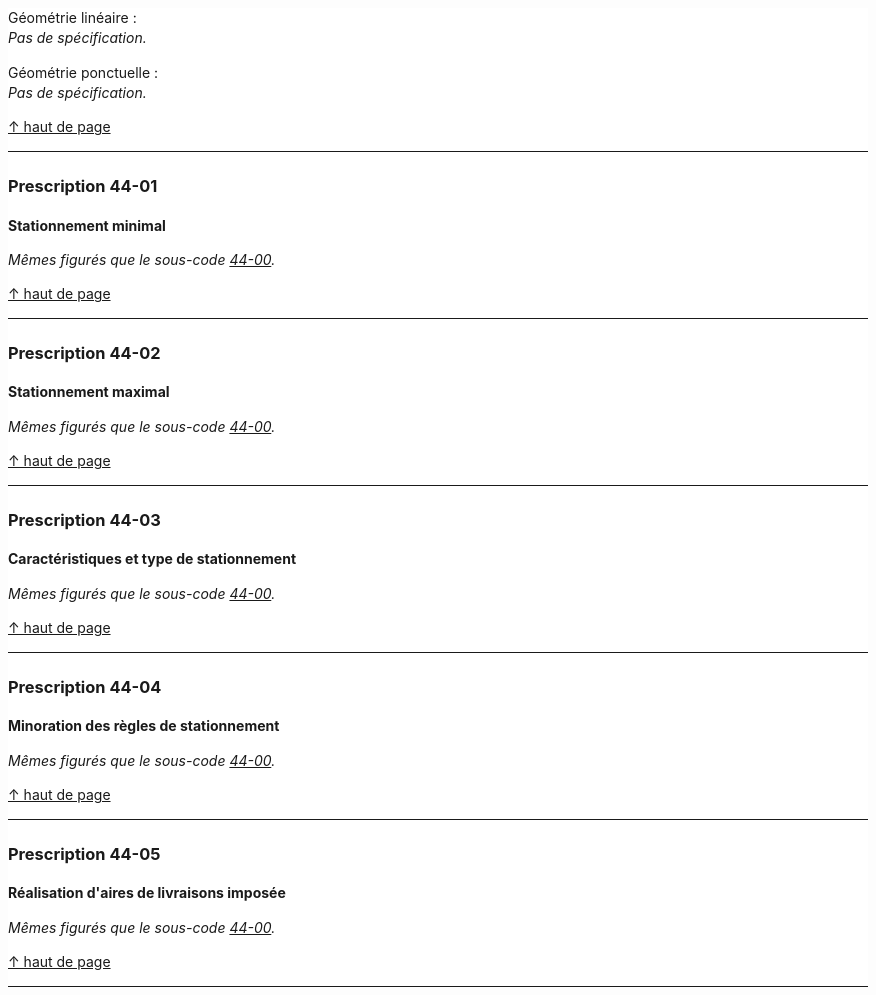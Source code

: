 Géométrie linéaire :  
*Pas de spécification.*

Géométrie ponctuelle :  
*Pas de spécification.*

[↑ haut de page](#préconisations-de-symbologie)

---

### Prescription 44-01

**Stationnement minimal**

*Mêmes figurés que le sous-code [44-00](#prescription-44-00).*

[↑ haut de page](#préconisations-de-symbologie)

---

### Prescription 44-02

**Stationnement maximal**

*Mêmes figurés que le sous-code [44-00](#prescription-44-00).*

[↑ haut de page](#préconisations-de-symbologie)

---

### Prescription 44-03

**Caractéristiques et type de stationnement**

*Mêmes figurés que le sous-code [44-00](#prescription-44-00).*

[↑ haut de page](#préconisations-de-symbologie)

---

### Prescription 44-04

**Minoration des règles de stationnement**

*Mêmes figurés que le sous-code [44-00](#prescription-44-00).*

[↑ haut de page](#préconisations-de-symbologie)

---

### Prescription 44-05

**Réalisation d'aires de livraisons imposée**

*Mêmes figurés que le sous-code [44-00](#prescription-44-00).*

[↑ haut de page](#préconisations-de-symbologie)

---
